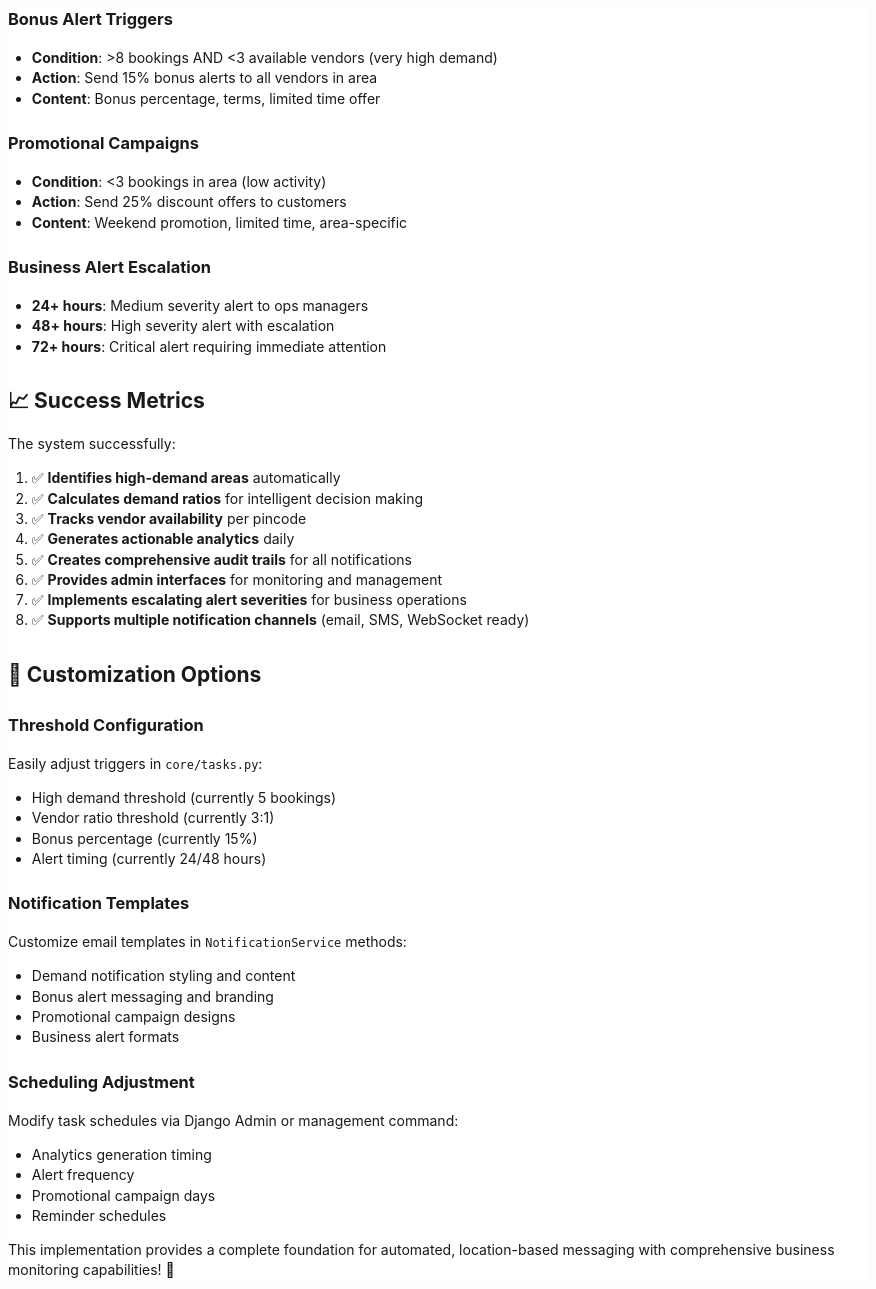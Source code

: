 ### Bonus Alert Triggers
- **Condition**: >8 bookings AND <3 available vendors (very high demand)
- **Action**: Send 15% bonus alerts to all vendors in area
- **Content**: Bonus percentage, terms, limited time offer

### Promotional Campaigns
- **Condition**: <3 bookings in area (low activity)
- **Action**: Send 25% discount offers to customers
- **Content**: Weekend promotion, limited time, area-specific

### Business Alert Escalation
- **24+ hours**: Medium severity alert to ops managers
- **48+ hours**: High severity alert with escalation
- **72+ hours**: Critical alert requiring immediate attention

## 📈 Success Metrics

The system successfully:
1. ✅ **Identifies high-demand areas** automatically
2. ✅ **Calculates demand ratios** for intelligent decision making  
3. ✅ **Tracks vendor availability** per pincode
4. ✅ **Generates actionable analytics** daily
5. ✅ **Creates comprehensive audit trails** for all notifications
6. ✅ **Provides admin interfaces** for monitoring and management
7. ✅ **Implements escalating alert severities** for business operations
8. ✅ **Supports multiple notification channels** (email, SMS, WebSocket ready)

## 🔧 Customization Options

### Threshold Configuration
Easily adjust triggers in `core/tasks.py`:
- High demand threshold (currently 5 bookings)
- Vendor ratio threshold (currently 3:1)
- Bonus percentage (currently 15%)
- Alert timing (currently 24/48 hours)

### Notification Templates
Customize email templates in `NotificationService` methods:
- Demand notification styling and content
- Bonus alert messaging and branding
- Promotional campaign designs
- Business alert formats

### Scheduling Adjustment
Modify task schedules via Django Admin or management command:
- Analytics generation timing
- Alert frequency
- Promotional campaign days
- Reminder schedules

This implementation provides a complete foundation for automated, location-based messaging with comprehensive business monitoring capabilities! 🚀